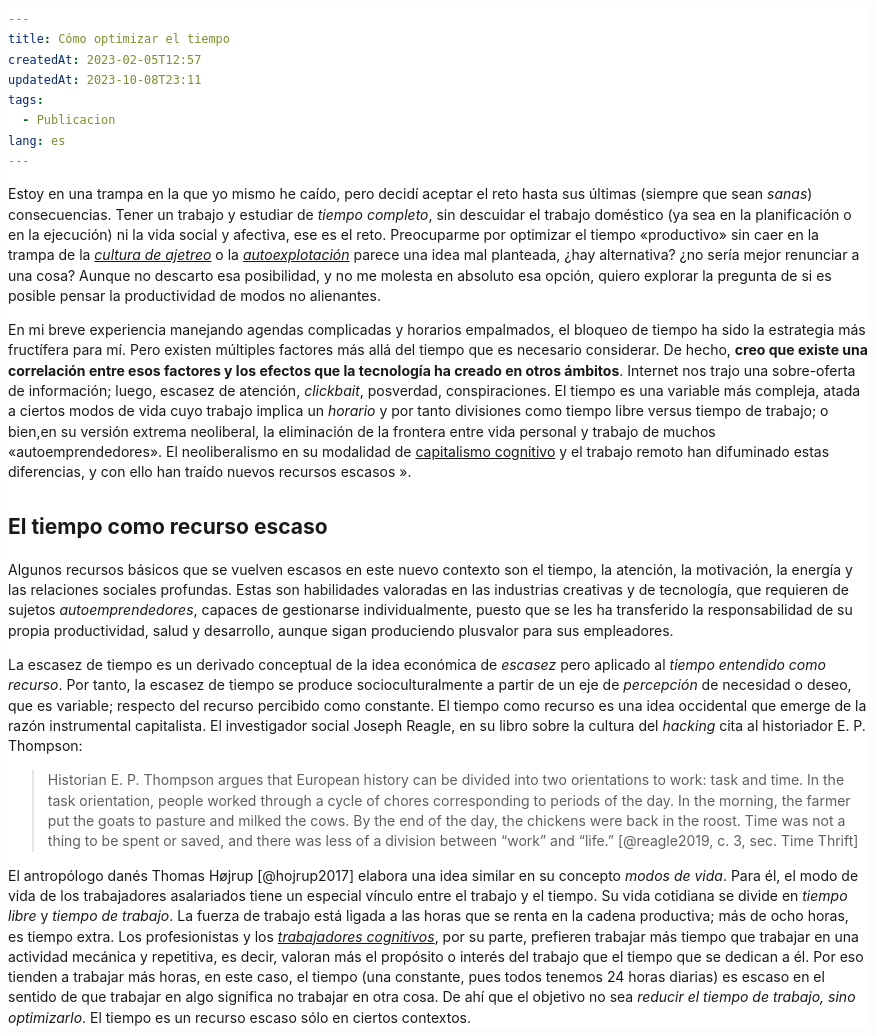 ```yaml
---
title: Cómo optimizar el tiempo
createdAt: 2023-02-05T12:57
updatedAt: 2023-10-08T23:11
tags:
  - Publicacion
lang: es
---
```

Estoy en una trampa en la que yo mismo he caído, pero decidí aceptar el reto hasta sus últimas (siempre que sean *sanas*) consecuencias. Tener un trabajo y estudiar de *tiempo completo*, sin descuidar el trabajo doméstico (ya sea en la planificación o en la ejecución) ni la vida social y afectiva, ese es el reto. Preocuparme por optimizar el tiempo «productivo» sin caer en la trampa de la [*cultura de ajetreo*](https://thred.com/es/culture/the-rise-of-anti-hustle-culture/) o la [*autoexplotación*](https://elpais.com/cultura/2018/02/07/actualidad/1517989873_086219.html) parece una idea mal planteada, ¿hay alternativa? ¿no sería mejor renunciar a una cosa? Aunque no descarto esa posibilidad, y no me molesta en absoluto esa opción, quiero explorar la pregunta de si es posible pensar la productividad de modos no alienantes.

En mi breve experiencia manejando agendas complicadas y horarios empalmados, el bloqueo de tiempo ha sido la estrategia más fructífera para mí. Pero existen múltiples factores más allá del tiempo que es necesario considerar. De hecho, **creo que existe una correlación entre esos factores y los efectos que la tecnología ha creado en otros ámbitos**. Internet nos trajo una sobre-oferta de información; luego, escasez de atención, *clickbait*, posverdad, conspiraciones. El tiempo es una variable más compleja, atada a ciertos modos de vida cuyo trabajo implica un *horario* y por tanto divisiones como tiempo libre versus tiempo de trabajo; o bien,en su versión extrema neoliberal, la eliminación de la frontera entre vida personal y trabajo de muchos «autoemprendedores». El neoliberalismo en su modalidad de [capitalismo cognitivo](https://es.wikipedia.org/wiki/Capitalismo_cognitivo) y el trabajo remoto han difuminado estas diferencias, y con ello han traído nuevos recursos escasos ».

## El tiempo como recurso escaso

Algunos recursos básicos que se vuelven escasos en este nuevo contexto son el tiempo, la atención, la motivación, la energía y las relaciones sociales profundas. Estas son habilidades valoradas en las industrias creativas y de tecnología, que requieren de sujetos *autoemprendedores*, capaces de gestionarse individualmente, puesto que se les ha transferido la responsabilidad de su propia productividad, salud y desarrollo, aunque sigan produciendo plusvalor para sus empleadores.

La escasez de tiempo es un derivado conceptual de la idea económica de *escasez* pero aplicado al *tiempo entendido como recurso*. Por tanto, la escasez de tiempo se produce socioculturalmente a partir de un eje de *percepción* de necesidad o deseo, que es variable; respecto del recurso percibido como constante. El tiempo como recurso es una idea occidental que emerge de la razón instrumental capitalista. El investigador social Joseph Reagle, en su libro sobre la cultura del *hacking* cita al historiador E. P. Thompson:

>Historian E. P. Thompson argues that European history can be divided into two orientations to work: task and time. In the task orientation, people worked through a cycle of chores corresponding to periods of the day. In the morning, the farmer put the goats to pasture and milked the cows. By the end of the day, the chickens were back in the roost. Time was not a thing to be spent or saved, and there was less of a division between “work” and “life.” [@reagle2019, c. 3, sec. Time Thrift]

El antropólogo danés Thomas Højrup [@hojrup2017] elabora una idea similar en su concepto *modos de vida*. Para él, el modo de vida de los trabajadores asalariados tiene un especial vínculo entre el trabajo y el tiempo. Su vida cotidiana se divide en *tiempo libre* y *tiempo de trabajo*. La fuerza de trabajo está ligada a las horas que se renta en la cadena productiva; más de ocho horas, es tiempo extra. Los profesionistas y los [*trabajadores cognitivos*](https://es.wikipedia.org/wiki/Trabajador_del_conocimiento), por su parte, prefieren trabajar más tiempo que trabajar en una actividad mecánica y repetitiva, es decir, valoran más el propósito o interés del trabajo que el tiempo que se dedican a él. Por eso tienden a trabajar más horas, en este caso, el tiempo (una constante, pues todos tenemos 24 horas diarias) es escaso en el sentido de que trabajar en algo significa no trabajar en otra cosa. De ahí que el objetivo no sea *reducir el tiempo de trabajo, sino optimizarlo*. El tiempo es un recurso escaso sólo en ciertos contextos.
